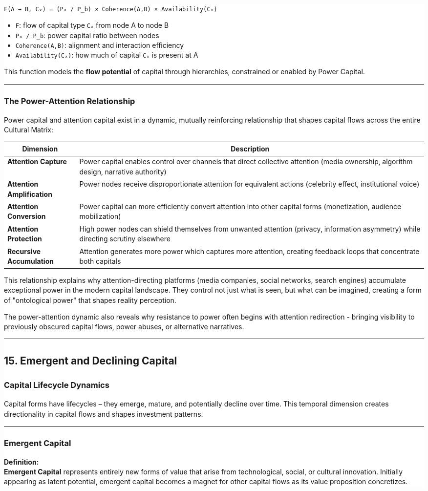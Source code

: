 ```
F(A → B, Cₓ) = (Pₐ / P_b) × Coherence(A,B) × Availability(Cₓ)
```
- `F`: flow of capital type `Cₓ` from node A to node B  
- `Pₐ / P_b`: power capital ratio between nodes  
- `Coherence(A,B)`: alignment and interaction efficiency  
- `Availability(Cₓ)`: how much of capital `Cₓ` is present at A  

This function models the **flow potential** of capital through hierarchies, constrained or enabled by Power Capital.

---

### The Power-Attention Relationship

Power capital and attention capital exist in a dynamic, mutually reinforcing relationship that shapes capital flows across the entire Cultural Matrix:

| Dimension | Description |
|-----------|-------------|
| **Attention Capture** | Power capital enables control over channels that direct collective attention (media ownership, algorithm design, narrative authority) |
| **Attention Amplification** | Power nodes receive disproportionate attention for equivalent actions (celebrity effect, institutional voice) |
| **Attention Conversion** | Power capital can more efficiently convert attention into other capital forms (monetization, audience mobilization) |
| **Attention Protection** | High power nodes can shield themselves from unwanted attention (privacy, information asymmetry) while directing scrutiny elsewhere |
| **Recursive Accumulation** | Attention generates more power which captures more attention, creating feedback loops that concentrate both capitals |

This relationship explains why attention-directing platforms (media companies, social networks, search engines) accumulate exceptional power in the modern capital landscape. They control not just what is seen, but what can be imagined, creating a form of "ontological power" that shapes reality perception.

The power-attention dynamic also reveals why resistance to power often begins with attention redirection - bringing visibility to previously obscured capital flows, power abuses, or alternative narratives.

---

## 15. Emergent and Declining Capital

### Capital Lifecycle Dynamics

Capital forms have lifecycles – they emerge, mature, and potentially decline over time. This temporal dimension creates directionality in capital flows and shapes investment patterns.

---

### Emergent Capital

**Definition:**  
**Emergent Capital** represents entirely new forms of value that arise from technological, social, or cultural innovation. Initially appearing as latent potential, emergent capital becomes a magnet for other capital flows as its value proposition concretizes.
